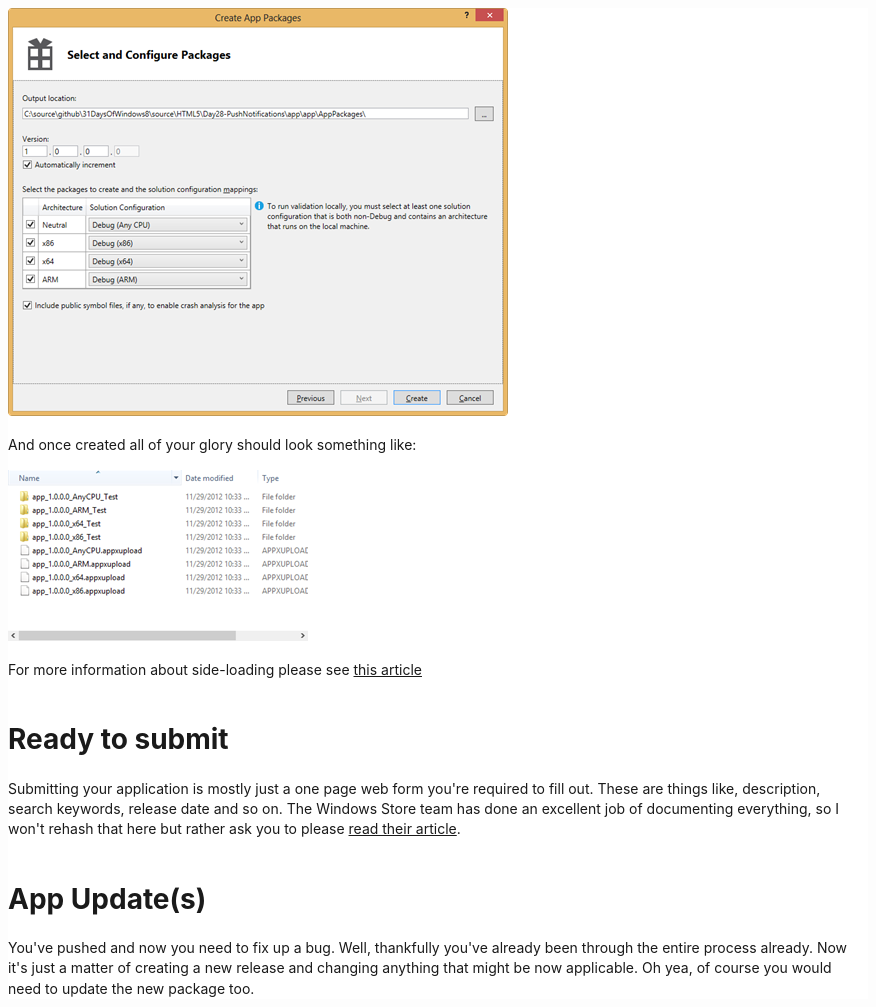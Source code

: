 [![](SNAGHTML100afd09_thumb.png)](http://csell.net/wp-content/uploads/2012/11/SNAGHTML100afd09.png)

And once created all of your glory should look something like:

[![](image_thumb82.png)](http://csell.net/wp-content/uploads/2012/11/image83.png)

For more information about side-loading please see [this article](http://technet.microsoft.com/en-us/library/hh852635.aspx)

# Ready to submit

Submitting your application is mostly just a one page web form you're required to fill out. These are things like, description, search keywords, release date and so on. The Windows Store team has done an excellent job of documenting everything, so I won't rehash that here but rather ask you to please [read their article](http://msdn.microsoft.com/en-us/library/windows/apps/br230835.aspx).

# App Update(s)

You've pushed and now you need to fix up a bug. Well, thankfully you've already been through the entire process already. Now it's just a matter of creating a new release and changing anything that might be now applicable. Oh yea, of course you would need to update the new package too.
